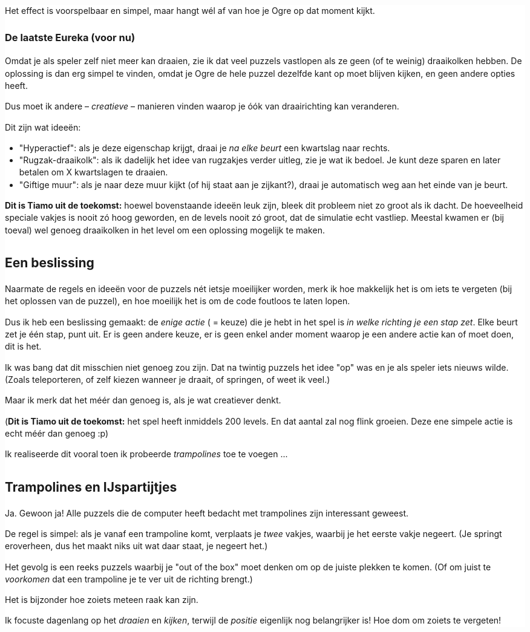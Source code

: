 Het effect is voorspelbaar en simpel, maar hangt wél af van hoe je Ogre op dat moment kijkt.

### De laatste Eureka (voor nu)

Omdat je als speler zelf niet meer kan draaien, zie ik dat veel puzzels vastlopen als ze geen (of te weinig) draaikolken hebben. De oplossing is dan erg simpel te vinden, omdat je Ogre de hele puzzel dezelfde kant op moet blijven kijken, en geen andere opties heeft.

Dus moet ik andere – _creatieve_ – manieren vinden waarop je óók van draairichting kan veranderen.

Dit zijn wat ideeën:

  * "Hyperactief": als je deze eigenschap krijgt, draai je _na elke beurt_ een kwartslag naar rechts.
  * "Rugzak-draaikolk": als ik dadelijk het idee van rugzakjes verder uitleg, zie je wat ik bedoel. Je kunt deze sparen en later betalen om X kwartslagen te draaien.
  * "Giftige muur": als je naar deze muur kijkt (of hij staat aan je zijkant?), draai je automatisch weg aan het einde van je beurt.

**Dit is Tiamo uit de toekomst:** hoewel bovenstaande ideeën leuk zijn, bleek dit probleem niet zo groot als ik dacht. De hoeveelheid speciale vakjes is nooit zó hoog geworden, en de levels nooit zó groot, dat de simulatie echt vastliep. Meestal kwamen er (bij toeval) wel genoeg draaikolken in het level om een oplossing mogelijk te maken.

## Een beslissing

Naarmate de regels en ideeën voor de puzzels nét ietsje moeilijker worden, merk ik hoe makkelijk het is om iets te vergeten (bij het oplossen van de puzzel), en hoe moeilijk het is om de code foutloos te laten lopen.

Dus ik heb een beslissing gemaakt: de _enige actie_ ( = keuze) die je hebt in het spel is _in welke richting je een stap zet_. Elke beurt zet je één stap, punt uit. Er is geen andere keuze, er is geen enkel ander moment waarop je een andere actie kan of moet doen, dit is het.

Ik was bang dat dit misschien niet genoeg zou zijn. Dat na twintig puzzels het idee "op" was en je als speler iets nieuws wilde. (Zoals teleporteren, of zelf kiezen wanneer je draait, of springen, of weet ik veel.)

Maar ik merk dat het méér dan genoeg is, als je wat creatiever denkt.

(**Dit is Tiamo uit de toekomst:** het spel heeft inmiddels 200 levels. En dat aantal zal nog flink groeien. Deze ene simpele actie is echt méér dan genoeg :p)

Ik realiseerde dit vooral toen ik probeerde _trampolines_ toe te voegen ...

## Trampolines en IJspartijtjes

Ja. Gewoon ja! Alle puzzels die de computer heeft bedacht met trampolines zijn interessant geweest.

De regel is simpel: als je vanaf een trampoline komt, verplaats je _twee_ vakjes, waarbij je het eerste vakje negeert. (Je springt eroverheen, dus het maakt niks uit wat daar staat, je negeert het.)

Het gevolg is een reeks puzzels waarbij je "out of the box" moet denken om op de juiste plekken te komen. (Of om juist te _voorkomen_ dat een trampoline je te ver uit de richting brengt.)

Het is bijzonder hoe zoiets meteen raak kan zijn.

Ik focuste dagenlang op het _draaien_ en _kijken_, terwijl de _positie_ eigenlijk nog belangrijker is! Hoe dom om zoiets te vergeten!
